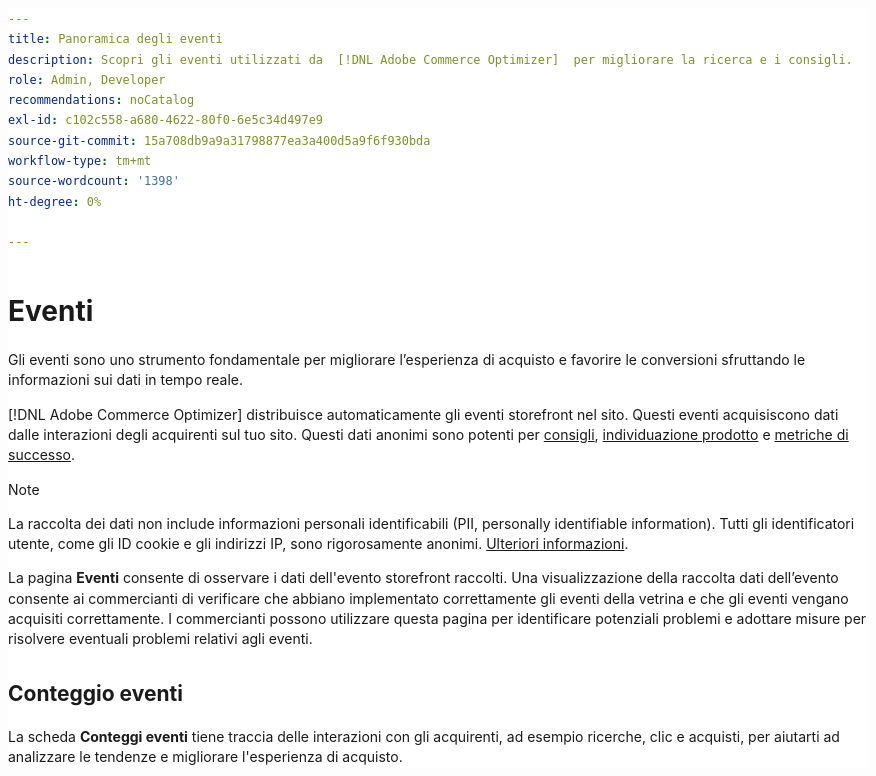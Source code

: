 ```yaml
---
title: Panoramica degli eventi
description: Scopri gli eventi utilizzati da  [!DNL Adobe Commerce Optimizer]  per migliorare la ricerca e i consigli.
role: Admin, Developer
recommendations: noCatalog
exl-id: c102c558-a680-4622-80f0-6e5c34d497e9
source-git-commit: 15a708db9a9a31798877ea3a400d5a9f6f930bda
workflow-type: tm+mt
source-wordcount: '1398'
ht-degree: 0%

---
```


# Eventi

Gli eventi sono uno strumento fondamentale per migliorare l’esperienza di acquisto e favorire le conversioni sfruttando le informazioni sui dati in tempo reale.

[!DNL Adobe Commerce Optimizer] distribuisce automaticamente gli eventi storefront nel sito. Questi eventi acquisiscono dati dalle interazioni degli acquirenti sul tuo sito. Questi dati anonimi sono potenti per [consigli](../../manage-results/recommendation-performance.md), [individuazione prodotto](../../manage-results/search-performance.md) e [metriche di successo](../../manage-results/success-metrics.md).

>[!NOTE]
>
>La raccolta dei dati non include informazioni personali identificabili (PII, personally identifiable information). Tutti gli identificatori utente, come gli ID cookie e gli indirizzi IP, sono rigorosamente anonimi. [Ulteriori informazioni](https://www.adobe.com/privacy/experience-cloud.html).

La pagina **Eventi** consente di osservare i dati dell&#39;evento storefront raccolti. Una visualizzazione della raccolta dati dell’evento consente ai commercianti di verificare che abbiano implementato correttamente gli eventi della vetrina e che gli eventi vengano acquisiti correttamente. I commercianti possono utilizzare questa pagina per identificare potenziali problemi e adottare misure per risolvere eventuali problemi relativi agli eventi.

## Conteggio eventi

La scheda **Conteggi eventi** tiene traccia delle interazioni con gli acquirenti, ad esempio ricerche, clic e acquisti, per aiutarti ad analizzare le tendenze e migliorare l&#39;esperienza di acquisto.
